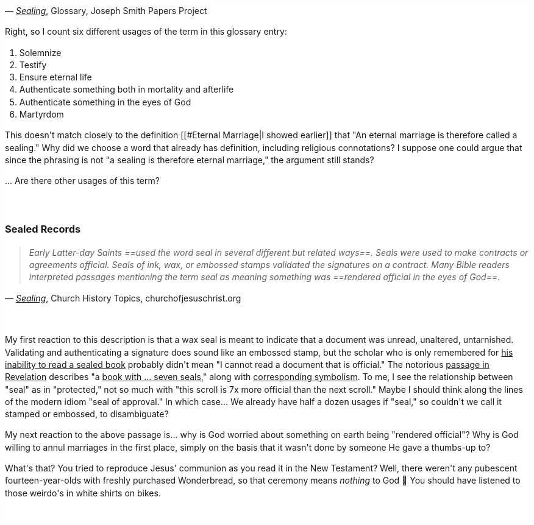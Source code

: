 — *[Sealing](https://www.josephsmithpapers.org/topic/seal)*, Glossary, Joseph Smith Papers Project

Right, so I count six different usages of the term in this glossary entry:

1. Solemnize
2. Testify
3. Ensure eternal life
4. Authenticate something both in mortality and afterlife
5. Authenticate something in the eyes of God
6. Martyrdom

This doesn't match closely to the definition [[#Eternal Marriage|I showed earlier]] that "An eternal marriage is therefore called a sealing." Why did we choose a word that already has definition, including religious connotations? I suppose one could argue that since the phrasing is not "a sealing is therefore eternal marriage," the argument still stands?

... Are there other usages of this term?

&nbsp;

### Sealed Records
> *Early Latter-day Saints ==used the word seal in several different but related ways==. Seals were used to make contracts or agreements official. Seals of ink, wax, or embossed stamps validated the signatures on a contract. Many Bible readers interpreted passages mentioning the term seal as meaning something was ==rendered official in the eyes of God==.*

— *[Sealing](https://www.churchofjesuschrist.org/study/history/topics/sealing?lang=eng&id=p1#p1)*, Church History Topics, churchofjesuschrist.org

&nbsp;

My first reaction to this description is that a wax seal is meant to indicate that a document was unread, unaltered, untarnished. Validating and authenticating a signature does sound like an embossed stamp, but the scholar who is only remembered for [his inability to read a sealed book](https://www.churchofjesuschrist.org/study/scriptures/pgp/js-h/1?lang=eng&id=p65#p65) probably didn't mean "I cannot read a document that is official." The notorious [passage in Revelation](https://www.churchofjesuschrist.org/study/scriptures/nt/rev/5?lang=eng&id=p1#p1) describes "a [book with ... seven seals](https://www.churchofjesuschrist.org/study/manual/new-testament-student-manual/revelation/chapter-54-revelation-4-11?lang=eng&id=title10-figure8_p1#title10)," along with [corresponding symbolism](https://www.churchofjesuschrist.org/study/manual/new-testament-student-study-guide/the-revelation-of-saint-john-the-divine/revelation-5-7?lang=eng&id=figure1_title1#figure1_title1). To me, I see the relationship between "seal" as in "protected," not so much with "this scroll is 7x more official than the next scroll." Maybe I should think along the lines of the modern idiom "seal of approval." In which case... We already have half a dozen usages if "seal," so couldn't we call it stamped or embossed, to disambiguate?

My next reaction to the above passage is... why is God worried about something on earth being "rendered official"? Why is God willing to annul marriages in the first place, simply on the basis that it wasn't done by someone He gave a thumbs-up to? 

What's that? You tried to reproduce Jesus' communion as you read it in the New Testament? Well, there weren't any pubescent fourteen-year-olds with freshly purchased Wonderbread, so that ceremony means *nothing* to God 😤 You should have listened to those weirdo's in white shirts on bikes.

&nbsp;
